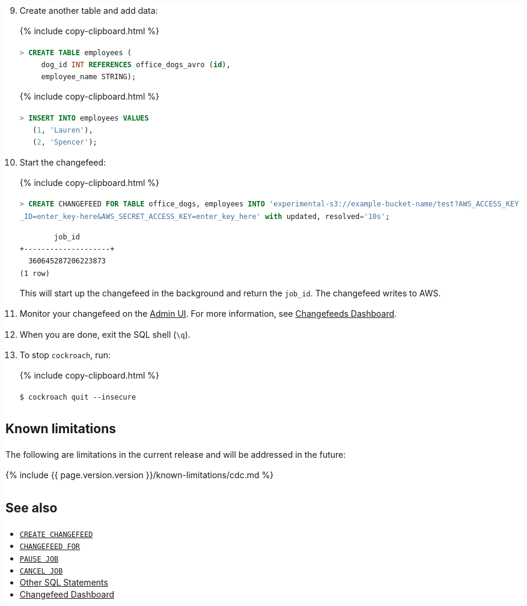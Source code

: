 9. Create another table and add data:

    {% include copy-clipboard.html %}
    ~~~ sql
    > CREATE TABLE employees (
         dog_id INT REFERENCES office_dogs_avro (id),
         employee_name STRING);
    ~~~

    {% include copy-clipboard.html %}
    ~~~ sql
    > INSERT INTO employees VALUES
       (1, 'Lauren'),
       (2, 'Spencer');
    ~~~

10. Start the changefeed:

    {% include copy-clipboard.html %}
    ~~~ sql
    > CREATE CHANGEFEED FOR TABLE office_dogs, employees INTO 'experimental-s3://example-bucket-name/test?AWS_ACCESS_KEY_ID=enter_key-here&AWS_SECRET_ACCESS_KEY=enter_key_here' with updated, resolved='10s';
    ~~~

    ~~~
            job_id       
    +--------------------+
      360645287206223873
    (1 row)
    ~~~

    This will start up the changefeed in the background and return the `job_id`. The changefeed writes to AWS.

11. Monitor your changefeed on the [Admin UI](http://localhost:8080/#/metrics/changefeeds/cluster). For more information, see [Changefeeds Dashboard](admin-ui-cdc-dashboard.html).

12. When you are done, exit the SQL shell (`\q`).

13. To stop `cockroach`, run:

    {% include copy-clipboard.html %}
    ~~~ shell
    $ cockroach quit --insecure
    ~~~

## Known limitations

The following are limitations in the current release and will be addressed in the future:

{% include {{ page.version.version }}/known-limitations/cdc.md %}

## See also

- [`CREATE CHANGEFEED`](create-changefeed.html)
- [`CHANGEFEED FOR`](changefeed-for.html)
- [`PAUSE JOB`](pause-job.html)
- [`CANCEL JOB`](cancel-job.html)
- [Other SQL Statements](sql-statements.html)
- [Changefeed Dashboard](admin-ui-cdc-dashboard.html)
